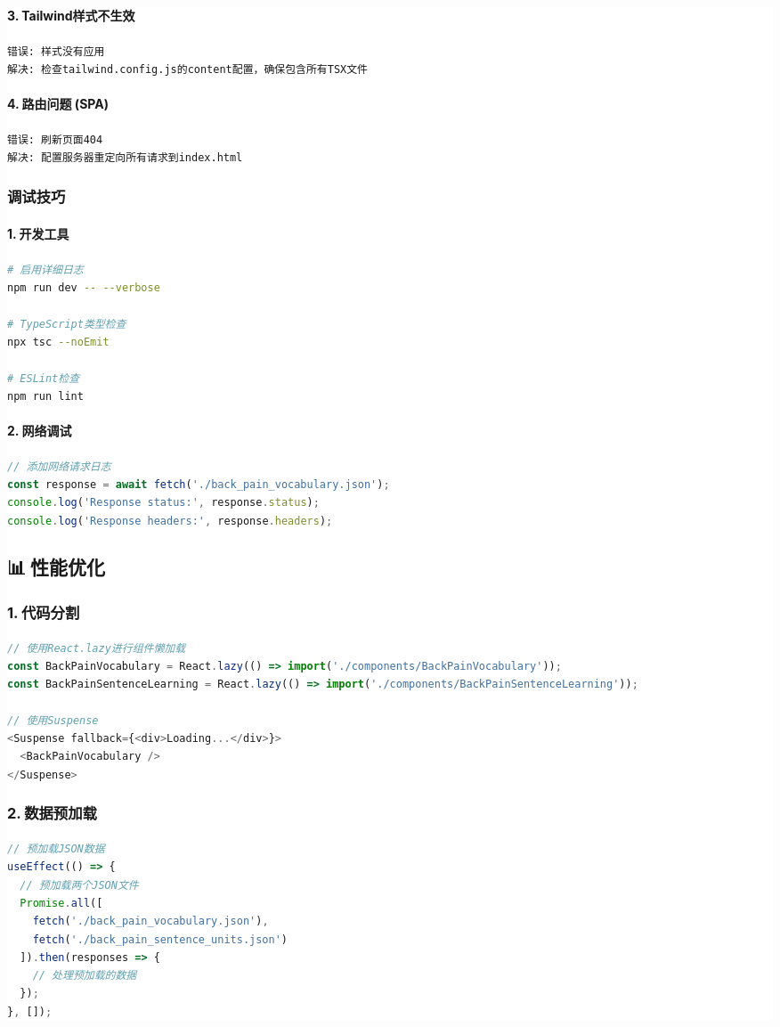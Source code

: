 #### 3. Tailwind样式不生效
```
错误: 样式没有应用
解决: 检查tailwind.config.js的content配置，确保包含所有TSX文件
```

#### 4. 路由问题 (SPA)
```
错误: 刷新页面404
解决: 配置服务器重定向所有请求到index.html
```

### 调试技巧

#### 1. 开发工具
```bash
# 启用详细日志
npm run dev -- --verbose

# TypeScript类型检查
npx tsc --noEmit

# ESLint检查
npm run lint
```

#### 2. 网络调试
```javascript
// 添加网络请求日志
const response = await fetch('./back_pain_vocabulary.json');
console.log('Response status:', response.status);
console.log('Response headers:', response.headers);
```

## 📊 性能优化

### 1. 代码分割
```typescript
// 使用React.lazy进行组件懒加载
const BackPainVocabulary = React.lazy(() => import('./components/BackPainVocabulary'));
const BackPainSentenceLearning = React.lazy(() => import('./components/BackPainSentenceLearning'));

// 使用Suspense
<Suspense fallback={<div>Loading...</div>}>
  <BackPainVocabulary />
</Suspense>
```

### 2. 数据预加载
```typescript
// 预加载JSON数据
useEffect(() => {
  // 预加载两个JSON文件
  Promise.all([
    fetch('./back_pain_vocabulary.json'),
    fetch('./back_pain_sentence_units.json')
  ]).then(responses => {
    // 处理预加载的数据
  });
}, []);
```
